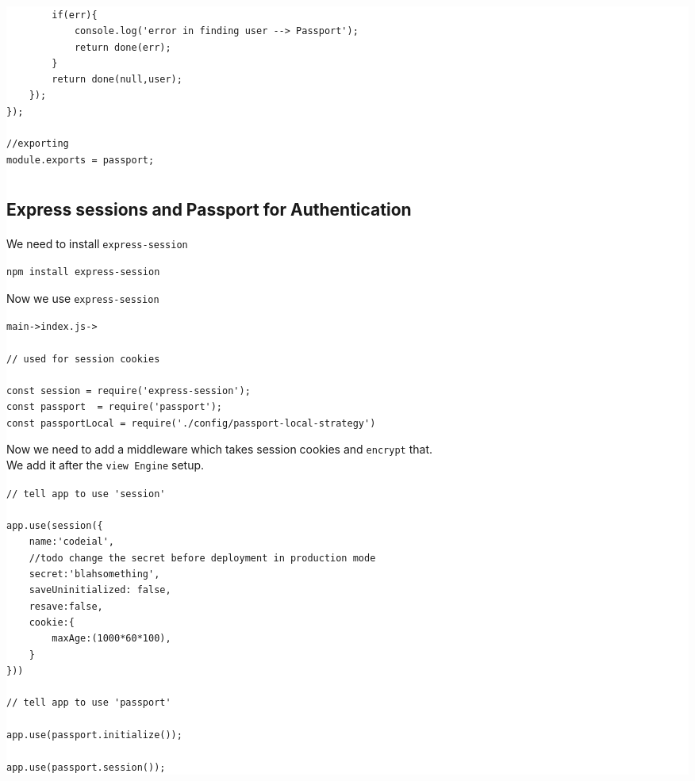 ```
        if(err){
            console.log('error in finding user --> Passport');
            return done(err);
        }
        return done(null,user);
    });
});

//exporting
module.exports = passport; 

```

#
#
## Express sessions and Passport for Authentication

We need to install `express-session`
``` 
npm install express-session 

```
Now we use `express-session`

```
main->index.js->

// used for session cookies

const session = require('express-session');
const passport  = require('passport');
const passportLocal = require('./config/passport-local-strategy')

```
Now we need to add a middleware which takes session cookies and `encrypt` that.\
We add it after the `view Engine` setup.

```
// tell app to use 'session'

app.use(session({
    name:'codeial',
    //todo change the secret before deployment in production mode
    secret:'blahsomething',
    saveUninitialized: false,
    resave:false,
    cookie:{
        maxAge:(1000*60*100),
    }
}))

// tell app to use 'passport'

app.use(passport.initialize());

app.use(passport.session());
```
